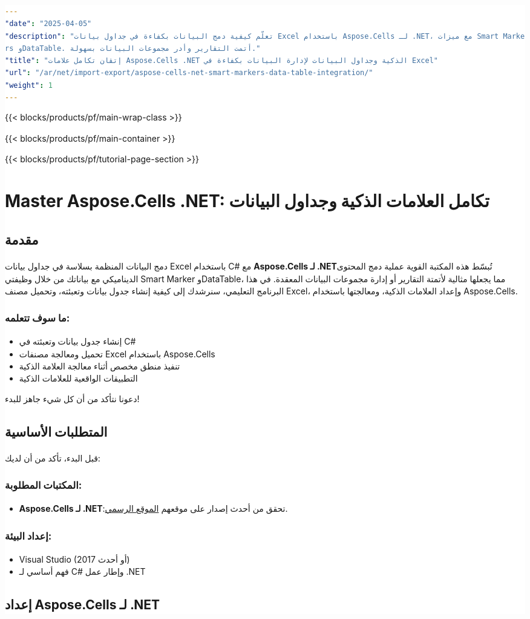 ```yaml
---
"date": "2025-04-05"
"description": "تعلّم كيفية دمج البيانات بكفاءة في جداول بيانات Excel باستخدام Aspose.Cells لـ .NET، مع ميزات Smart Markers وDataTable. أتمت التقارير وأدر مجموعات البيانات بسهولة."
"title": "إتقان تكامل علامات Aspose.Cells .NET الذكية وجداول البيانات لإدارة البيانات بكفاءة في Excel"
"url": "/ar/net/import-export/aspose-cells-net-smart-markers-data-table-integration/"
"weight": 1
---
```


{{< blocks/products/pf/main-wrap-class >}}

{{< blocks/products/pf/main-container >}}

{{< blocks/products/pf/tutorial-page-section >}}


# Master Aspose.Cells .NET: تكامل العلامات الذكية وجداول البيانات

## مقدمة

دمج البيانات المنظمة بسلاسة في جداول بيانات Excel باستخدام C# مع **Aspose.Cells لـ .NET**تُبسّط هذه المكتبة القوية عملية دمج المحتوى الديناميكي مع بياناتك من خلال وظيفتي Smart Marker وDataTable، مما يجعلها مثالية لأتمتة التقارير أو إدارة مجموعات البيانات المعقدة. في هذا البرنامج التعليمي، سنرشدك إلى كيفية إنشاء جدول بيانات وتعبئته، وتحميل مصنف Excel، وإعداد العلامات الذكية، ومعالجتها باستخدام Aspose.Cells.

### ما سوف تتعلمه:
- إنشاء جدول بيانات وتعبئته في C#
- تحميل ومعالجة مصنفات Excel باستخدام Aspose.Cells
- تنفيذ منطق مخصص أثناء معالجة العلامة الذكية
- التطبيقات الواقعية للعلامات الذكية

دعونا نتأكد من أن كل شيء جاهز للبدء!

## المتطلبات الأساسية

قبل البدء، تأكد من أن لديك:

### المكتبات المطلوبة:
- **Aspose.Cells لـ .NET**:تحقق من أحدث إصدار على موقعهم [الموقع الرسمي](https://www.aspose.com/).

### إعداد البيئة:
- Visual Studio (2017 أو أحدث)
- فهم أساسي لـ C# وإطار عمل .NET

## إعداد Aspose.Cells لـ .NET
